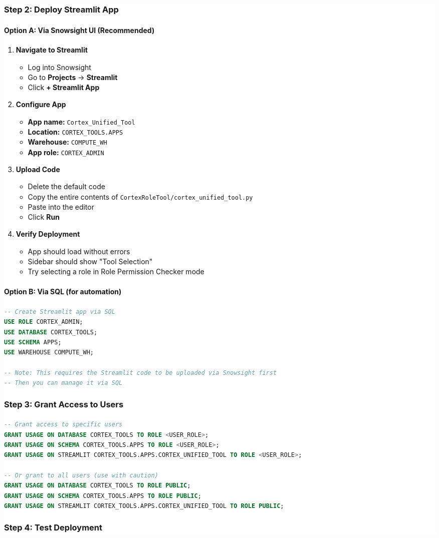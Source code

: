 ### Step 2: Deploy Streamlit App

#### Option A: Via Snowsight UI (Recommended)

1. **Navigate to Streamlit**
   - Log into Snowsight
   - Go to **Projects** → **Streamlit**
   - Click **+ Streamlit App**

2. **Configure App**
   - **App name:** `Cortex_Unified_Tool`
   - **Location:** `CORTEX_TOOLS.APPS`
   - **Warehouse:** `COMPUTE_WH`
   - **App role:** `CORTEX_ADMIN`

3. **Upload Code**
   - Delete the default code
   - Copy the entire contents of `CortexRoleTool/cortex_unified_tool.py`
   - Paste into the editor
   - Click **Run**

4. **Verify Deployment**
   - App should load without errors
   - Sidebar should show "Tool Selection"
   - Try selecting a role in Role Permission Checker mode

#### Option B: Via SQL (for automation)

```sql
-- Create Streamlit app via SQL
USE ROLE CORTEX_ADMIN;
USE DATABASE CORTEX_TOOLS;
USE SCHEMA APPS;
USE WAREHOUSE COMPUTE_WH;

-- Note: This requires the Streamlit code to be uploaded via Snowsight first
-- Then you can manage it via SQL
```

### Step 3: Grant Access to Users

```sql
-- Grant access to specific users
GRANT USAGE ON DATABASE CORTEX_TOOLS TO ROLE <USER_ROLE>;
GRANT USAGE ON SCHEMA CORTEX_TOOLS.APPS TO ROLE <USER_ROLE>;
GRANT USAGE ON STREAMLIT CORTEX_TOOLS.APPS.CORTEX_UNIFIED_TOOL TO ROLE <USER_ROLE>;

-- Or grant to all users (use with caution)
GRANT USAGE ON DATABASE CORTEX_TOOLS TO ROLE PUBLIC;
GRANT USAGE ON SCHEMA CORTEX_TOOLS.APPS TO ROLE PUBLIC;
GRANT USAGE ON STREAMLIT CORTEX_TOOLS.APPS.CORTEX_UNIFIED_TOOL TO ROLE PUBLIC;
```

### Step 4: Test Deployment
